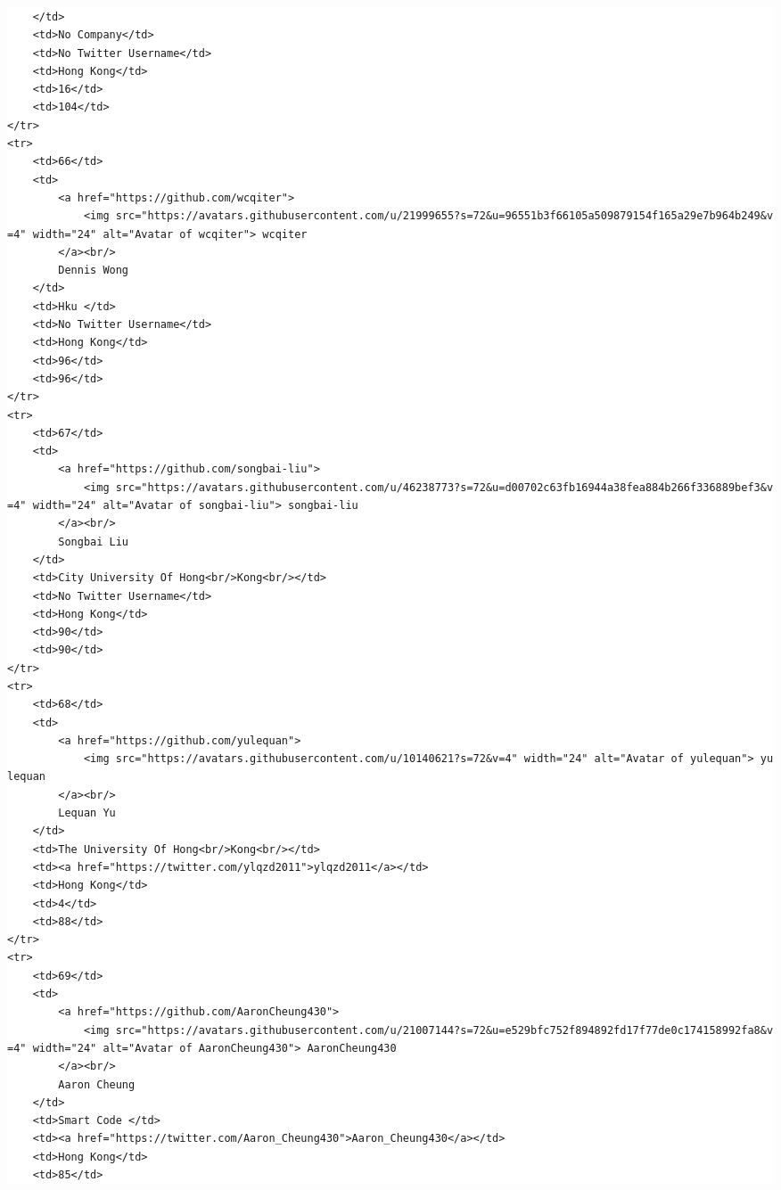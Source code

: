		</td>
		<td>No Company</td>
		<td>No Twitter Username</td>
		<td>Hong Kong</td>
		<td>16</td>
		<td>104</td>
	</tr>
	<tr>
		<td>66</td>
		<td>
			<a href="https://github.com/wcqiter">
				<img src="https://avatars.githubusercontent.com/u/21999655?s=72&u=96551b3f66105a509879154f165a29e7b964b249&v=4" width="24" alt="Avatar of wcqiter"> wcqiter
			</a><br/>
			Dennis Wong
		</td>
		<td>Hku </td>
		<td>No Twitter Username</td>
		<td>Hong Kong</td>
		<td>96</td>
		<td>96</td>
	</tr>
	<tr>
		<td>67</td>
		<td>
			<a href="https://github.com/songbai-liu">
				<img src="https://avatars.githubusercontent.com/u/46238773?s=72&u=d00702c63fb16944a38fea884b266f336889bef3&v=4" width="24" alt="Avatar of songbai-liu"> songbai-liu
			</a><br/>
			Songbai Liu
		</td>
		<td>City University Of Hong<br/>Kong<br/></td>
		<td>No Twitter Username</td>
		<td>Hong Kong</td>
		<td>90</td>
		<td>90</td>
	</tr>
	<tr>
		<td>68</td>
		<td>
			<a href="https://github.com/yulequan">
				<img src="https://avatars.githubusercontent.com/u/10140621?s=72&v=4" width="24" alt="Avatar of yulequan"> yulequan
			</a><br/>
			Lequan Yu
		</td>
		<td>The University Of Hong<br/>Kong<br/></td>
		<td><a href="https://twitter.com/ylqzd2011">ylqzd2011</a></td>
		<td>Hong Kong</td>
		<td>4</td>
		<td>88</td>
	</tr>
	<tr>
		<td>69</td>
		<td>
			<a href="https://github.com/AaronCheung430">
				<img src="https://avatars.githubusercontent.com/u/21007144?s=72&u=e529bfc752f894892fd17f77de0c174158992fa8&v=4" width="24" alt="Avatar of AaronCheung430"> AaronCheung430
			</a><br/>
			Aaron Cheung
		</td>
		<td>Smart Code </td>
		<td><a href="https://twitter.com/Aaron_Cheung430">Aaron_Cheung430</a></td>
		<td>Hong Kong</td>
		<td>85</td>